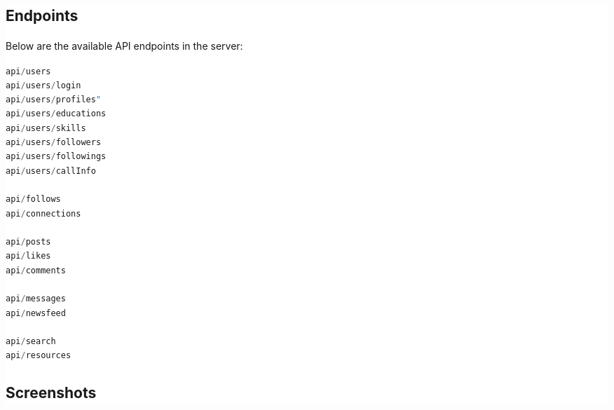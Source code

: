 ## Endpoints

Below are the available API endpoints in the server:

```java
api/users
api/users/login
api/users/profiles"
api/users/educations
api/users/skills
api/users/followers 
api/users/followings
api/users/callInfo

api/follows
api/connections

api/posts
api/likes
api/comments

api/messages
api/newsfeed

api/search
api/resources
```

## Screenshots
